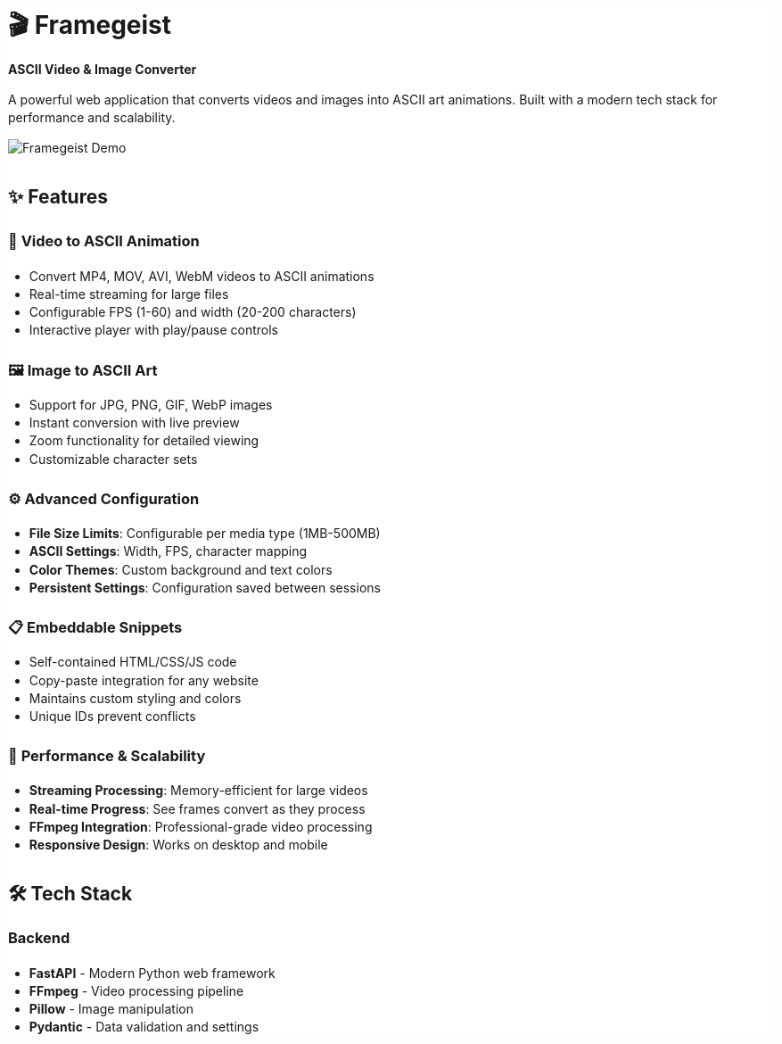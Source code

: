 # 🎬 Framegeist

**ASCII Video & Image Converter**

A powerful web application that converts videos and images into ASCII art animations. Built with a modern tech stack for performance and scalability.

![Framegeist Demo](https://via.placeholder.com/800x400/000000/00ff00?text=ASCII+Art+Demo)

## ✨ Features

### 🎥 **Video to ASCII Animation**
- Convert MP4, MOV, AVI, WebM videos to ASCII animations
- Real-time streaming for large files
- Configurable FPS (1-60) and width (20-200 characters)
- Interactive player with play/pause controls

### 🖼️ **Image to ASCII Art**
- Support for JPG, PNG, GIF, WebP images
- Instant conversion with live preview
- Zoom functionality for detailed viewing
- Customizable character sets

### ⚙️ **Advanced Configuration**
- **File Size Limits**: Configurable per media type (1MB-500MB)
- **ASCII Settings**: Width, FPS, character mapping
- **Color Themes**: Custom background and text colors
- **Persistent Settings**: Configuration saved between sessions

### 📋 **Embeddable Snippets**
- Self-contained HTML/CSS/JS code
- Copy-paste integration for any website
- Maintains custom styling and colors
- Unique IDs prevent conflicts

### 🚀 **Performance & Scalability**
- **Streaming Processing**: Memory-efficient for large videos
- **Real-time Progress**: See frames convert as they process
- **FFmpeg Integration**: Professional-grade video processing
- **Responsive Design**: Works on desktop and mobile

## 🛠️ Tech Stack

### Backend
- **FastAPI** - Modern Python web framework
- **FFmpeg** - Video processing pipeline
- **Pillow** - Image manipulation
- **Pydantic** - Data validation and settings
